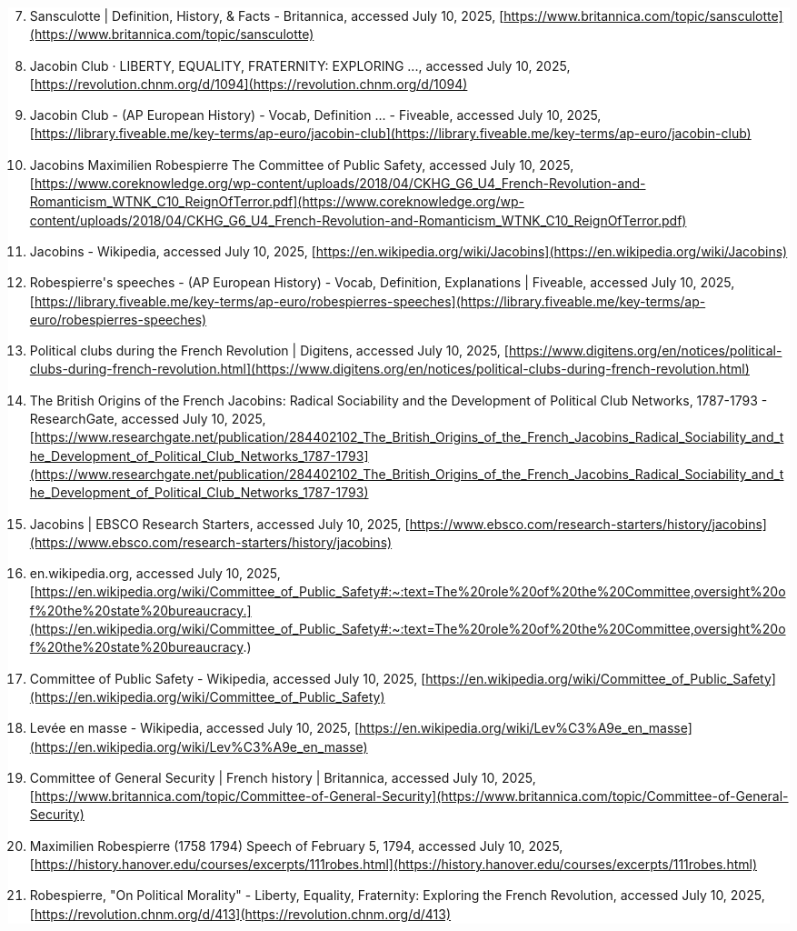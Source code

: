 7. Sansculotte | Definition, History, & Facts - Britannica, accessed July 10, 2025, [https://www.britannica.com/topic/sansculotte](https://www.britannica.com/topic/sansculotte)
    
8. Jacobin Club · LIBERTY, EQUALITY, FRATERNITY: EXPLORING ..., accessed July 10, 2025, [https://revolution.chnm.org/d/1094](https://revolution.chnm.org/d/1094)
    
9. Jacobin Club - (AP European History) - Vocab, Definition ... - Fiveable, accessed July 10, 2025, [https://library.fiveable.me/key-terms/ap-euro/jacobin-club](https://library.fiveable.me/key-terms/ap-euro/jacobin-club)
    
10. Jacobins Maximilien Robespierre The Committee of Public Safety, accessed July 10, 2025, [https://www.coreknowledge.org/wp-content/uploads/2018/04/CKHG_G6_U4_French-Revolution-and-Romanticism_WTNK_C10_ReignOfTerror.pdf](https://www.coreknowledge.org/wp-content/uploads/2018/04/CKHG_G6_U4_French-Revolution-and-Romanticism_WTNK_C10_ReignOfTerror.pdf)
    
11. Jacobins - Wikipedia, accessed July 10, 2025, [https://en.wikipedia.org/wiki/Jacobins](https://en.wikipedia.org/wiki/Jacobins)
    
12. Robespierre's speeches - (AP European History) - Vocab, Definition, Explanations | Fiveable, accessed July 10, 2025, [https://library.fiveable.me/key-terms/ap-euro/robespierres-speeches](https://library.fiveable.me/key-terms/ap-euro/robespierres-speeches)
    
13. Political clubs during the French Revolution | Digitens, accessed July 10, 2025, [https://www.digitens.org/en/notices/political-clubs-during-french-revolution.html](https://www.digitens.org/en/notices/political-clubs-during-french-revolution.html)
    
14. The British Origins of the French Jacobins: Radical Sociability and the Development of Political Club Networks, 1787-1793 - ResearchGate, accessed July 10, 2025, [https://www.researchgate.net/publication/284402102_The_British_Origins_of_the_French_Jacobins_Radical_Sociability_and_the_Development_of_Political_Club_Networks_1787-1793](https://www.researchgate.net/publication/284402102_The_British_Origins_of_the_French_Jacobins_Radical_Sociability_and_the_Development_of_Political_Club_Networks_1787-1793)
    
15. Jacobins | EBSCO Research Starters, accessed July 10, 2025, [https://www.ebsco.com/research-starters/history/jacobins](https://www.ebsco.com/research-starters/history/jacobins)
    
16. en.wikipedia.org, accessed July 10, 2025, [https://en.wikipedia.org/wiki/Committee_of_Public_Safety#:~:text=The%20role%20of%20the%20Committee,oversight%20of%20the%20state%20bureaucracy.](https://en.wikipedia.org/wiki/Committee_of_Public_Safety#:~:text=The%20role%20of%20the%20Committee,oversight%20of%20the%20state%20bureaucracy.)
    
17. Committee of Public Safety - Wikipedia, accessed July 10, 2025, [https://en.wikipedia.org/wiki/Committee_of_Public_Safety](https://en.wikipedia.org/wiki/Committee_of_Public_Safety)
    
18. Levée en masse - Wikipedia, accessed July 10, 2025, [https://en.wikipedia.org/wiki/Lev%C3%A9e_en_masse](https://en.wikipedia.org/wiki/Lev%C3%A9e_en_masse)
    
19. Committee of General Security | French history | Britannica, accessed July 10, 2025, [https://www.britannica.com/topic/Committee-of-General-Security](https://www.britannica.com/topic/Committee-of-General-Security)
    
20. Maximilien Robespierre (1758 1794) Speech of February 5, 1794, accessed July 10, 2025, [https://history.hanover.edu/courses/excerpts/111robes.html](https://history.hanover.edu/courses/excerpts/111robes.html)
    
21. Robespierre, "On Political Morality" - Liberty, Equality, Fraternity: Exploring the French Revolution, accessed July 10, 2025, [https://revolution.chnm.org/d/413](https://revolution.chnm.org/d/413)
    